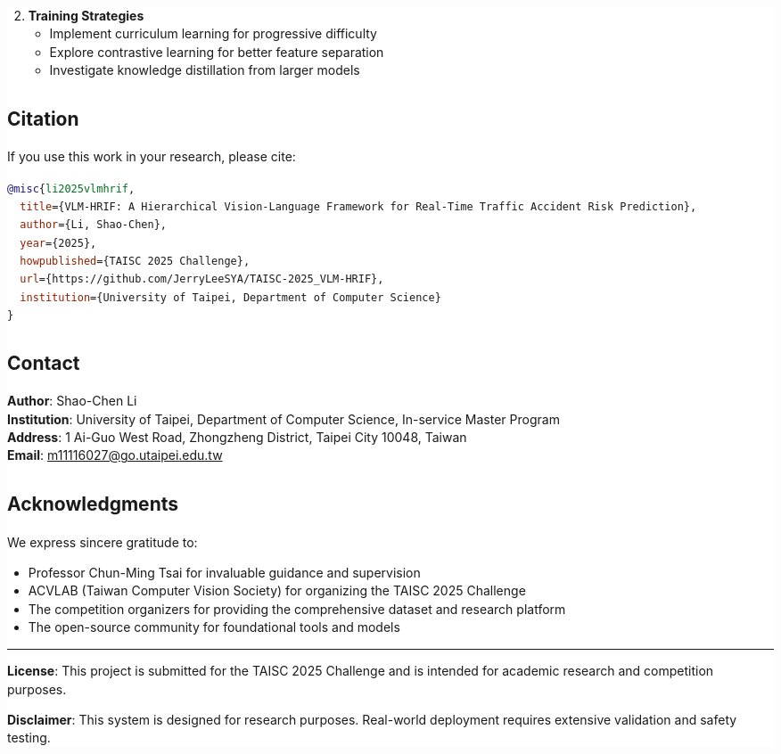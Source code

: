 2. **Training Strategies**
   - Implement curriculum learning for progressive difficulty
   - Explore contrastive learning for better feature separation
   - Investigate knowledge distillation from larger models

## Citation

If you use this work in your research, please cite:

```bibtex
@misc{li2025vlmhrif,
  title={VLM-HRIF: A Hierarchical Vision-Language Framework for Real-Time Traffic Accident Risk Prediction},
  author={Li, Shao-Chen},
  year={2025},
  howpublished={TAISC 2025 Challenge},
  url={https://github.com/JerryLeeSYA/TAISC-2025_VLM-HRIF},
  institution={University of Taipei, Department of Computer Science}
}
```

## Contact

**Author**: Shao-Chen Li  
**Institution**: University of Taipei, Department of Computer Science, In-service Master Program  
**Address**: 1 Ai-Guo West Road, Zhongzheng District, Taipei City 10048, Taiwan  
**Email**: m11116027@go.utaipei.edu.tw

## Acknowledgments

We express sincere gratitude to:
- Professor Chun-Ming Tsai for invaluable guidance and supervision
- ACVLAB (Taiwan Computer Vision Society) for organizing the TAISC 2025 Challenge
- The competition organizers for providing the comprehensive dataset and research platform
- The open-source community for foundational tools and models

---

**License**: This project is submitted for the TAISC 2025 Challenge and is intended for academic research and competition purposes.

**Disclaimer**: This system is designed for research purposes. Real-world deployment requires extensive validation and safety testing.